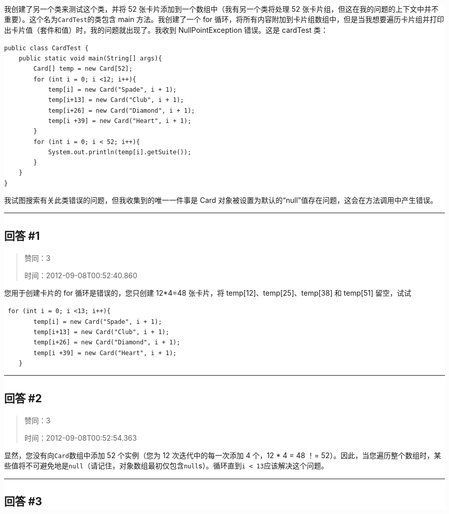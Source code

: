 我创建了另一个类来测试这个类，并将 52 张卡片添加到一个数组中（我有另一个类将处理 52 张卡片组，但这在我的问题的上下文中并不重要）。这个名为`CardTest`的类包含 main 方法。我创建了一个 for 循环，将所有内容附加到卡片组数组中，但是当我想要遍历卡片组并打印出卡片值（套件和值）时，我的问题就出现了。我收到 NullPointException 错误。这是 cardTest 类：

```
public class CardTest {
    public static void main(String[] args){
        Card[] temp = new Card[52];
        for (int i = 0; i <12; i++){
            temp[i] = new Card("Spade", i + 1);
            temp[i+13] = new Card("Club", i + 1);
            temp[i+26] = new Card("Diamond", i + 1);
            temp[i +39] = new Card("Heart", i + 1);
        }
        for (int i = 0; i < 52; i++){
            System.out.println(temp[i].getSuite());
        }
    }
} 
```

我试图搜索有关此类错误的问题，但我收集到的唯一一件事是 Card 对象被设置为默认的“null”值存在问题，这会在方法调用中产生错误。

* * *

## 回答 #1

> 赞同：3
> 
> 时间：2012-09-08T00:52:40.860

您用于创建卡片的 for 循环是错误的，您只创建 12*4=48 张卡片，将 temp[12]、temp[25]、temp[38] 和 temp[51] 留空，试试

```
 for (int i = 0; i <13; i++){
        temp[i] = new Card("Spade", i + 1);
        temp[i+13] = new Card("Club", i + 1);
        temp[i+26] = new Card("Diamond", i + 1);
        temp[i +39] = new Card("Heart", i + 1);
    } 
```

* * *

## 回答 #2

> 赞同：3
> 
> 时间：2012-09-08T00:52:54.363

显然，您没有向`Card`数组中添加 52 个实例（您为 12 次迭代中的每一次添加 4 个，12 * 4 = 48 ！= 52）。因此，当您遍历整个数组时，某些值将不可避免地是`null`（请记住，对象数组最初仅包含`null`s）。循环直到`i < 13`应该解决这个问题。

* * *

## 回答 #3
